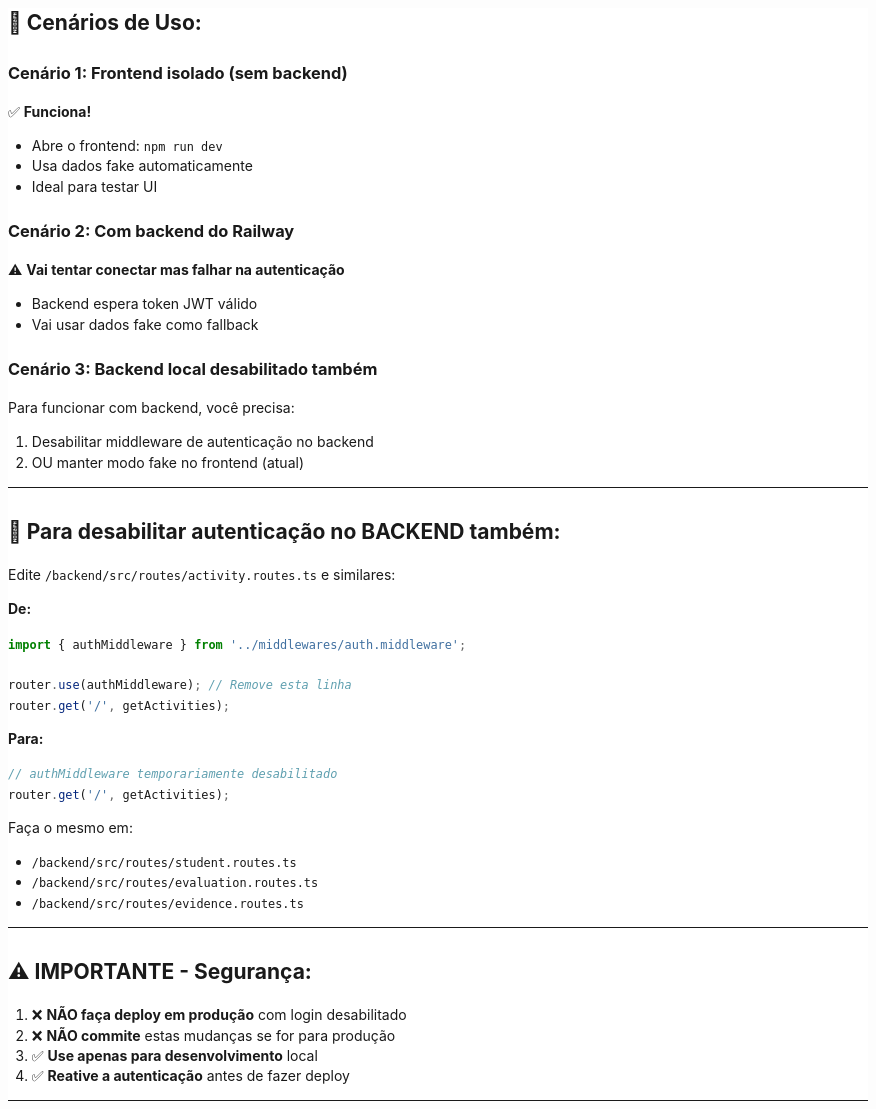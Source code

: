 
## 🎯 **Cenários de Uso:**

### **Cenário 1: Frontend isolado (sem backend)**
✅ **Funciona!**
- Abre o frontend: `npm run dev`
- Usa dados fake automaticamente
- Ideal para testar UI

### **Cenário 2: Com backend do Railway**
⚠️ **Vai tentar conectar mas falhar na autenticação**
- Backend espera token JWT válido
- Vai usar dados fake como fallback

### **Cenário 3: Backend local desabilitado também**
Para funcionar com backend, você precisa:
1. Desabilitar middleware de autenticação no backend
2. OU manter modo fake no frontend (atual)

---

## 🔧 **Para desabilitar autenticação no BACKEND também:**

Edite `/backend/src/routes/activity.routes.ts` e similares:

**De:**
```typescript
import { authMiddleware } from '../middlewares/auth.middleware';

router.use(authMiddleware); // Remove esta linha
router.get('/', getActivities);
```

**Para:**
```typescript
// authMiddleware temporariamente desabilitado
router.get('/', getActivities);
```

Faça o mesmo em:
- `/backend/src/routes/student.routes.ts`
- `/backend/src/routes/evaluation.routes.ts`
- `/backend/src/routes/evidence.routes.ts`

---

## ⚠️ **IMPORTANTE - Segurança:**

1. ❌ **NÃO faça deploy em produção** com login desabilitado
2. ❌ **NÃO commite** estas mudanças se for para produção
3. ✅ **Use apenas para desenvolvimento** local
4. ✅ **Reative a autenticação** antes de fazer deploy

---